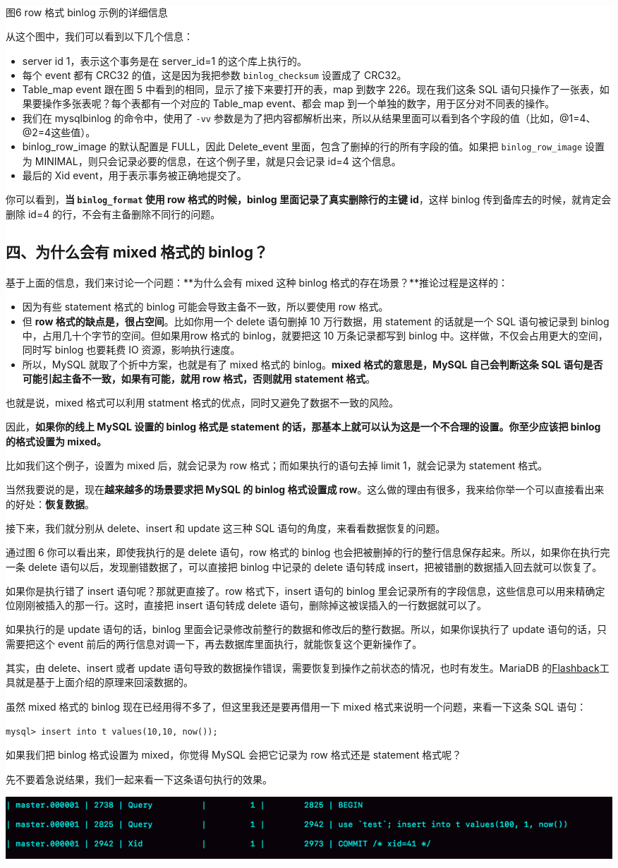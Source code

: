 图6 row 格式 binlog 示例的详细信息

从这个图中，我们可以看到以下几个信息：

- server id 1，表示这个事务是在 server_id=1 的这个库上执行的。
- 每个 event 都有 CRC32 的值，这是因为我把参数 `binlog_checksum` 设置成了 CRC32。
- Table_map event 跟在图 5 中看到的相同，显示了接下来要打开的表，map 到数字 226。现在我们这条 SQL 语句只操作了一张表，如果要操作多张表呢？每个表都有一个对应的 Table_map event、都会 map 到一个单独的数字，用于区分对不同表的操作。
- 我们在 mysqlbinlog 的命令中，使用了 `-vv` 参数是为了把内容都解析出来，所以从结果里面可以看到各个字段的值（比如，@1=4、 @2=4这些值）。
- binlog_row_image 的默认配置是 FULL，因此 Delete_event 里面，包含了删掉的行的所有字段的值。如果把 `binlog_row_image` 设置为 MINIMAL，则只会记录必要的信息，在这个例子里，就是只会记录 id=4 这个信息。
- 最后的 Xid event，用于表示事务被正确地提交了。

你可以看到，**当 `binlog_format` 使用 row 格式的时候，binlog 里面记录了真实删除行的主键 id**，这样 binlog 传到备库去的时候，就肯定会删除 id=4 的行，不会有主备删除不同行的问题。

## 四、为什么会有 mixed 格式的 binlog？

基于上面的信息，我们来讨论一个问题：**为什么会有 mixed 这种 binlog 格式的存在场景？**推论过程是这样的：

- 因为有些 statement 格式的 binlog 可能会导致主备不一致，所以要使用 row 格式。
- 但 **row 格式的缺点是，很占空间**。比如你用一个 delete 语句删掉 10 万行数据，用 statement 的话就是一个 SQL 语句被记录到 binlog 中，占用几十个字节的空间。但如果用row 格式的 binlog，就要把这 10 万条记录都写到 binlog 中。这样做，不仅会占用更大的空间，同时写 binlog 也要耗费 IO 资源，影响执行速度。
- 所以，MySQL 就取了个折中方案，也就是有了 mixed 格式的 binlog。**mixed 格式的意思是，MySQL 自己会判断这条 SQL 语句是否可能引起主备不一致，如果有可能，就用 row 格式，否则就用 statement 格式**。

也就是说，mixed 格式可以利用 statment 格式的优点，同时又避免了数据不一致的风险。

因此，**如果你的线上 MySQL 设置的 binlog 格式是 statement 的话，那基本上就可以认为这是一个不合理的设置。你至少应该把 binlog 的格式设置为 mixed。**

比如我们这个例子，设置为 mixed 后，就会记录为 row 格式；而如果执行的语句去掉 limit 1，就会记录为 statement 格式。

当然我要说的是，现在**越来越多的场景要求把 MySQL 的 binlog 格式设置成 row**。这么做的理由有很多，我来给你举一个可以直接看出来的好处：**恢复数据**。

接下来，我们就分别从 delete、insert 和 update 这三种 SQL 语句的角度，来看看数据恢复的问题。

通过图 6 你可以看出来，即使我执行的是 delete 语句，row 格式的 binlog 也会把被删掉的行的整行信息保存起来。所以，如果你在执行完一条 delete 语句以后，发现删错数据了，可以直接把 binlog 中记录的 delete 语句转成 insert，把被错删的数据插入回去就可以恢复了。

如果你是执行错了 insert 语句呢？那就更直接了。row 格式下，insert 语句的 binlog 里会记录所有的字段信息，这些信息可以用来精确定位刚刚被插入的那一行。这时，直接把 insert 语句转成 delete 语句，删除掉这被误插入的一行数据就可以了。

如果执行的是 update 语句的话，binlog 里面会记录修改前整行的数据和修改后的整行数据。所以，如果你误执行了 update 语句的话，只需要把这个 event 前后的两行信息对调一下，再去数据库里面执行，就能恢复这个更新操作了。

其实，由 delete、insert 或者 update 语句导致的数据操作错误，需要恢复到操作之前状态的情况，也时有发生。MariaDB 的[Flashback](https://mariadb.com/kb/en/library/flashback/)工具就是基于上面介绍的原理来回滚数据的。

虽然 mixed 格式的 binlog 现在已经用得不多了，但这里我还是要再借用一下 mixed 格式来说明一个问题，来看一下这条 SQL 语句：

```mysql
mysql> insert into t values(10,10, now());
```

如果我们把 binlog 格式设置为 mixed，你觉得 MySQL 会把它记录为 row 格式还是 statement 格式呢？

先不要着急说结果，我们一起来看一下这条语句执行的效果。

![img](24讲MySQL是怎么保证主备一致的.resource/0150301698979255a6f27711c35e9eef.png)
